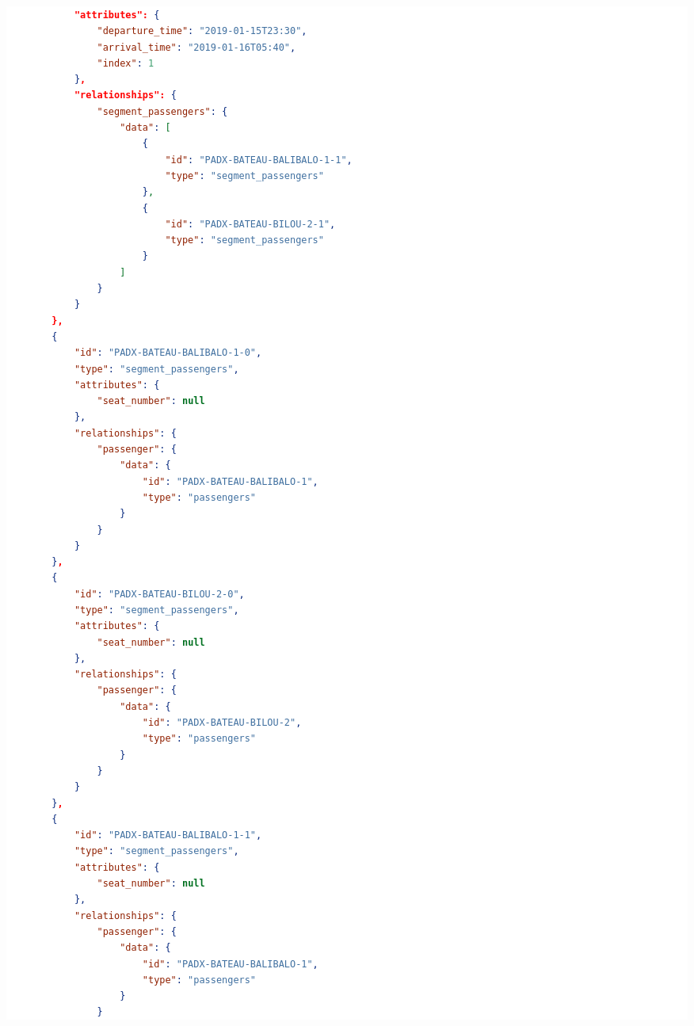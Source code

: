 ```json
            "attributes": {
                "departure_time": "2019-01-15T23:30",
                "arrival_time": "2019-01-16T05:40",
                "index": 1
            },
            "relationships": {
                "segment_passengers": {
                    "data": [
                        {
                            "id": "PADX-BATEAU-BALIBALO-1-1",
                            "type": "segment_passengers"
                        },
                        {
                            "id": "PADX-BATEAU-BILOU-2-1",
                            "type": "segment_passengers"
                        }
                    ]
                }
            }
        },
        {
            "id": "PADX-BATEAU-BALIBALO-1-0",
            "type": "segment_passengers",
            "attributes": {
                "seat_number": null
            },
            "relationships": {
                "passenger": {
                    "data": {
                        "id": "PADX-BATEAU-BALIBALO-1",
                        "type": "passengers"
                    }
                }
            }
        },
        {
            "id": "PADX-BATEAU-BILOU-2-0",
            "type": "segment_passengers",
            "attributes": {
                "seat_number": null
            },
            "relationships": {
                "passenger": {
                    "data": {
                        "id": "PADX-BATEAU-BILOU-2",
                        "type": "passengers"
                    }
                }
            }
        },
        {
            "id": "PADX-BATEAU-BALIBALO-1-1",
            "type": "segment_passengers",
            "attributes": {
                "seat_number": null
            },
            "relationships": {
                "passenger": {
                    "data": {
                        "id": "PADX-BATEAU-BALIBALO-1",
                        "type": "passengers"
                    }
                }
```